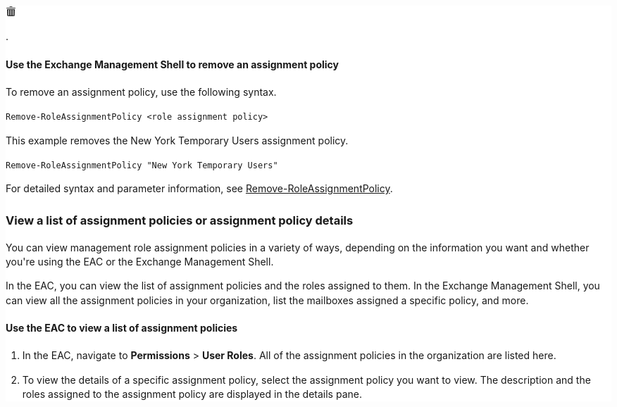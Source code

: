     
![Delete icon](images/ITPro_EAC_DeleteIcon.png)
  
    
    
.
    
  

#### Use the Exchange Management Shell to remove an assignment policy

To remove an assignment policy, use the following syntax.
  
    
    

```
Remove-RoleAssignmentPolicy <role assignment policy>
```

This example removes the New York Temporary Users assignment policy.
  
    
    



```
Remove-RoleAssignmentPolicy "New York Temporary Users"
```

For detailed syntax and parameter information, see  [Remove-RoleAssignmentPolicy](http://technet.microsoft.com/library/cfcfe435-cd52-4d40-a298-0c1ca11b8995.aspx).
  
    
    

### View a list of assignment policies or assignment policy details

You can view management role assignment policies in a variety of ways, depending on the information you want and whether you're using the EAC or the Exchange Management Shell.
  
    
    
In the EAC, you can view the list of assignment policies and the roles assigned to them. In the Exchange Management Shell, you can view all the assignment policies in your organization, list the mailboxes assigned a specific policy, and more. 
  
    
    

#### Use the EAC to view a list of assignment policies


1. In the EAC, navigate to **Permissions** > **User Roles**. All of the assignment policies in the organization are listed here.
    
  
2. To view the details of a specific assignment policy, select the assignment policy you want to view. The description and the roles assigned to the assignment policy are displayed in the details pane.
    
  
